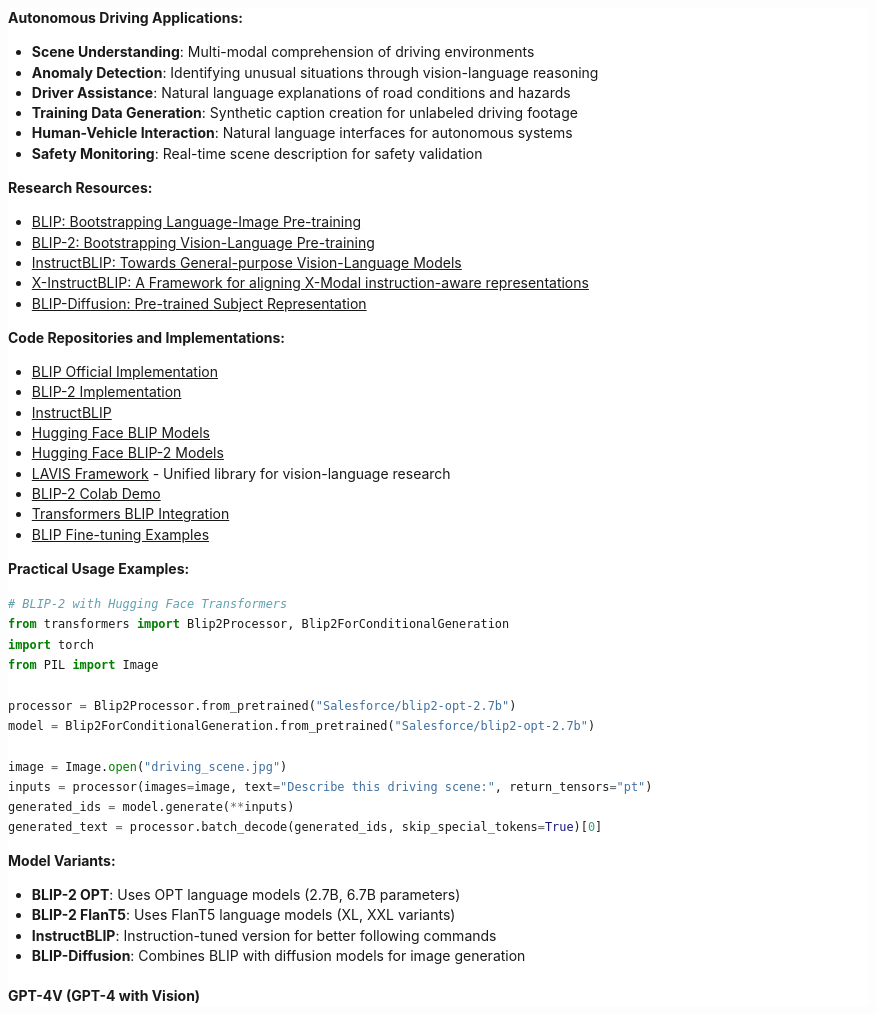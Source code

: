 **Autonomous Driving Applications:**
- **Scene Understanding**: Multi-modal comprehension of driving environments
- **Anomaly Detection**: Identifying unusual situations through vision-language reasoning
- **Driver Assistance**: Natural language explanations of road conditions and hazards
- **Training Data Generation**: Synthetic caption creation for unlabeled driving footage
- **Human-Vehicle Interaction**: Natural language interfaces for autonomous systems
- **Safety Monitoring**: Real-time scene description for safety validation

**Research Resources:**
- [BLIP: Bootstrapping Language-Image Pre-training](https://arxiv.org/abs/2201.12086)
- [BLIP-2: Bootstrapping Vision-Language Pre-training](https://arxiv.org/abs/2301.12597)
- [InstructBLIP: Towards General-purpose Vision-Language Models](https://arxiv.org/abs/2305.06500)
- [X-InstructBLIP: A Framework for aligning X-Modal instruction-aware representations](https://arxiv.org/abs/2311.18799)
- [BLIP-Diffusion: Pre-trained Subject Representation](https://arxiv.org/abs/2305.14720)

**Code Repositories and Implementations:**
- [BLIP Official Implementation](https://github.com/salesforce/BLIP)
- [BLIP-2 Implementation](https://github.com/salesforce/LAVIS/tree/main/projects/blip2)
- [InstructBLIP](https://github.com/salesforce/LAVIS/tree/main/projects/instructblip)
- [Hugging Face BLIP Models](https://huggingface.co/models?search=blip)
- [Hugging Face BLIP-2 Models](https://huggingface.co/docs/transformers/model_doc/blip-2)
- [LAVIS Framework](https://github.com/salesforce/LAVIS) - Unified library for vision-language research
- [BLIP-2 Colab Demo](https://colab.research.google.com/github/salesforce/LAVIS/blob/main/projects/blip2/blip2_instructed_generation.ipynb)
- [Transformers BLIP Integration](https://github.com/huggingface/transformers/tree/main/src/transformers/models/blip)
- [BLIP Fine-tuning Examples](https://github.com/salesforce/LAVIS/tree/main/projects/blip/train)

**Practical Usage Examples:**
```python
# BLIP-2 with Hugging Face Transformers
from transformers import Blip2Processor, Blip2ForConditionalGeneration
import torch
from PIL import Image

processor = Blip2Processor.from_pretrained("Salesforce/blip2-opt-2.7b")
model = Blip2ForConditionalGeneration.from_pretrained("Salesforce/blip2-opt-2.7b")

image = Image.open("driving_scene.jpg")
inputs = processor(images=image, text="Describe this driving scene:", return_tensors="pt")
generated_ids = model.generate(**inputs)
generated_text = processor.batch_decode(generated_ids, skip_special_tokens=True)[0]
```

**Model Variants:**
- **BLIP-2 OPT**: Uses OPT language models (2.7B, 6.7B parameters)
- **BLIP-2 FlanT5**: Uses FlanT5 language models (XL, XXL variants)
- **InstructBLIP**: Instruction-tuned version for better following commands
- **BLIP-Diffusion**: Combines BLIP with diffusion models for image generation

#### GPT-4V (GPT-4 with Vision)

